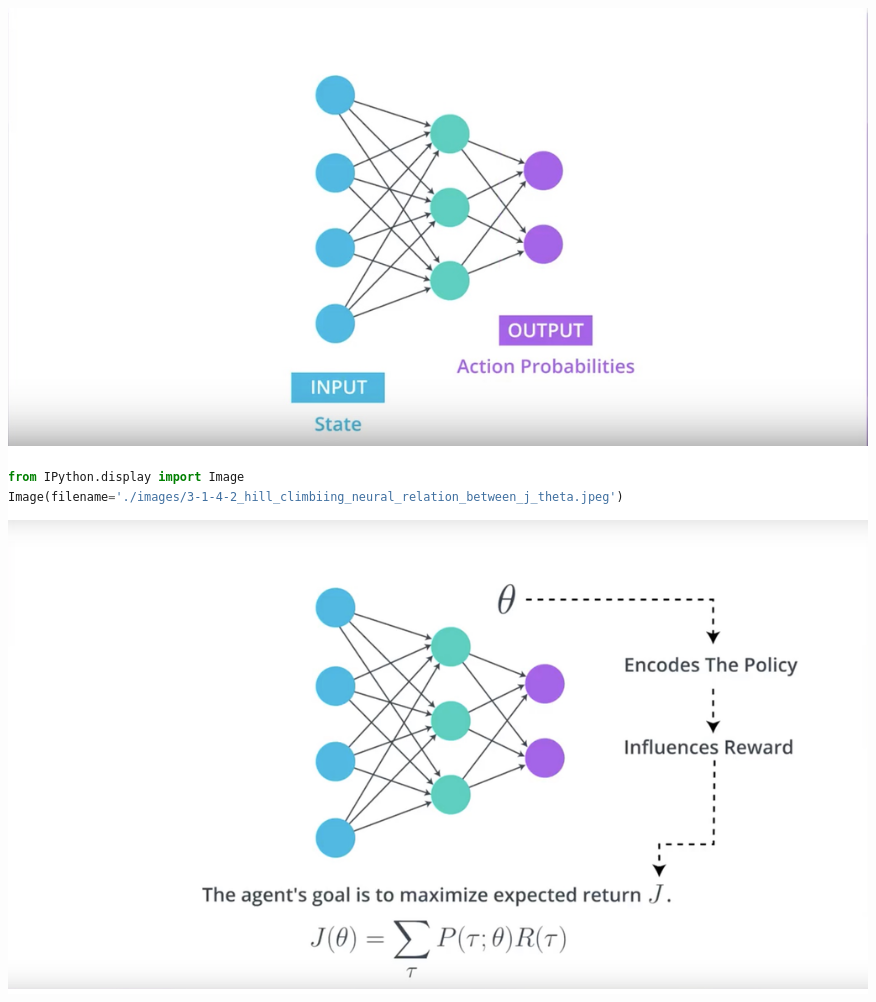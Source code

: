 


![jpeg](/assets/images/2018-11-18-drlnd_3_policy_based_methods-post/output_31_0.jpeg)




```python
from IPython.display import Image
Image(filename='./images/3-1-4-2_hill_climbiing_neural_relation_between_j_theta.jpeg')
```




![jpeg](/assets/images/2018-11-18-drlnd_3_policy_based_methods-post/output_32_0.jpeg)
